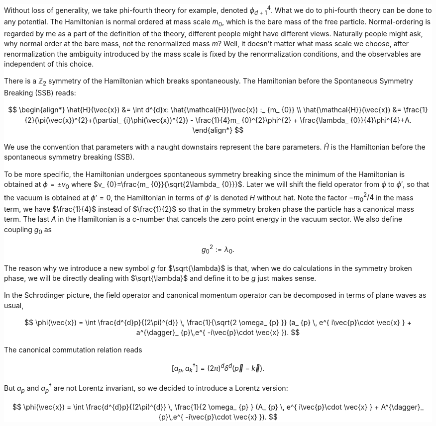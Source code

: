 Without loss of generality, we take phi-fourth theory for example, denoted $\phi^{4}_ {d+1}$. What we do to phi-fourth theory can be done to any potential. The Hamiltonian is normal ordered at mass scale $m_ {0}$, which is the bare mass of the free particle. Normal-ordering is regarded by me as a part of the definition of the theory, different people might have different views. Naturally people might ask, why normal order at the bare mass, not the renormalized mass $m$? Well, it doesn't matter what mass scale we choose, after renormalization the ambiguity introduced by the mass scale is fixed by the renormalization conditions, and the observables are independent of this choice.

There is a $\mathbb{Z}_ {2}$ symmetry of the Hamiltonian which breaks spontaneously. The Hamiltonian before the Spontaneous Symmetry Breaking (SSB) reads:

$$
\begin{align*}
\hat{H}(\vec{x}) &= \int d^{d}x: \hat{\mathcal{H}}(\vec{x}) :_ {m_ {0}} \\
\hat{\mathcal{H}}(\vec{x}) &= \frac{1}{2}(\pi(\vec{x})^{2}+(\partial_ {i}\phi(\vec{x})^{2})  - \frac{1}{4}m_ {0}^{2}\phi^{2} + \frac{\lambda_ {0}}{4}\phi^{4}+A.
\end{align*}
$$

We use the convention that parameters with a naught downstairs represent the bare parameters. $\hat{H}$ is the Hamiltonian before the spontaneous symmetry breaking (SSB). 

To be more specific, the Hamiltonian undergoes spontaneous symmetry breaking since the minimum of the Hamiltonian is obtained at $\phi=\pm v_ {0}$ where $v_ {0}=\frac{m_ {0}}{\sqrt{2\lambda_ {0}}}$. Later we will shift the field operator from $\phi$ to $\phi'$, so that the vacuum is obtained at $\phi'=0$, the Hamiltonian in terms of $\phi'$ is denoted $H$ without hat. Note the factor $-m_ {0}^{2} /4$ in the mass term, we have $\frac{1}{4}$ instead of $\frac{1}{2}$ so that in the symmetry broken phase the particle has a canonical mass term. The last $A$ in the Hamiltonian is a c-number that cancels the zero point energy in the vacuum sector. We also define coupling $g_ {0}$ as 

$$
g_ {0}^{2} := \lambda_ {0}.
$$

The reason why we introduce a new symbol $g$ for $\sqrt{\lambda}$ is that, when we do calculations in the symmetry broken phase, we will be directly dealing with $\sqrt{\lambda}$ and define it to be $g$ just makes sense. 

In the Schrodinger picture, the field operator and canonical momentum operator can be decomposed in terms of plane waves as usual,

$$
\phi(\vec{x}) = \int \frac{d^{d}p}{(2\pi)^{d}} \, \frac{1}{\sqrt{2 \omega_ {p} }} (a_ {p} \, e^{ i\vec{p}\cdot \vec{x} } + a^{\dagger}_ {p}\,e^{ -i\vec{p}\cdot \vec{x} }).
$$

The canonical commutation relation reads

$$
[a_ {p},a^{\dagger}_ {k}] = (2\pi)^{d}\delta^{d}(\vec{p}-\vec{k}).
$$

But $a_ {p}$ and $a_ {p} ^{\dagger}$ are not Lorentz invariant, so we decided to introduce a Lorentz version:

$$
\phi(\vec{x}) = \int \frac{d^{d}p}{(2\pi)^{d}} \, \frac{1}{2 \omega_ {p} } (A_ {p} \, e^{ i\vec{p}\cdot \vec{x} } + A^{\dagger}_ {p}\,e^{ -i\vec{p}\cdot \vec{x} }).
$$


[^Polchinski]: J. Polchinski, String Theory. Vol. 1: An Introduction to the Bosonic String. Cambridge Univ. Pr., UK, 1998.